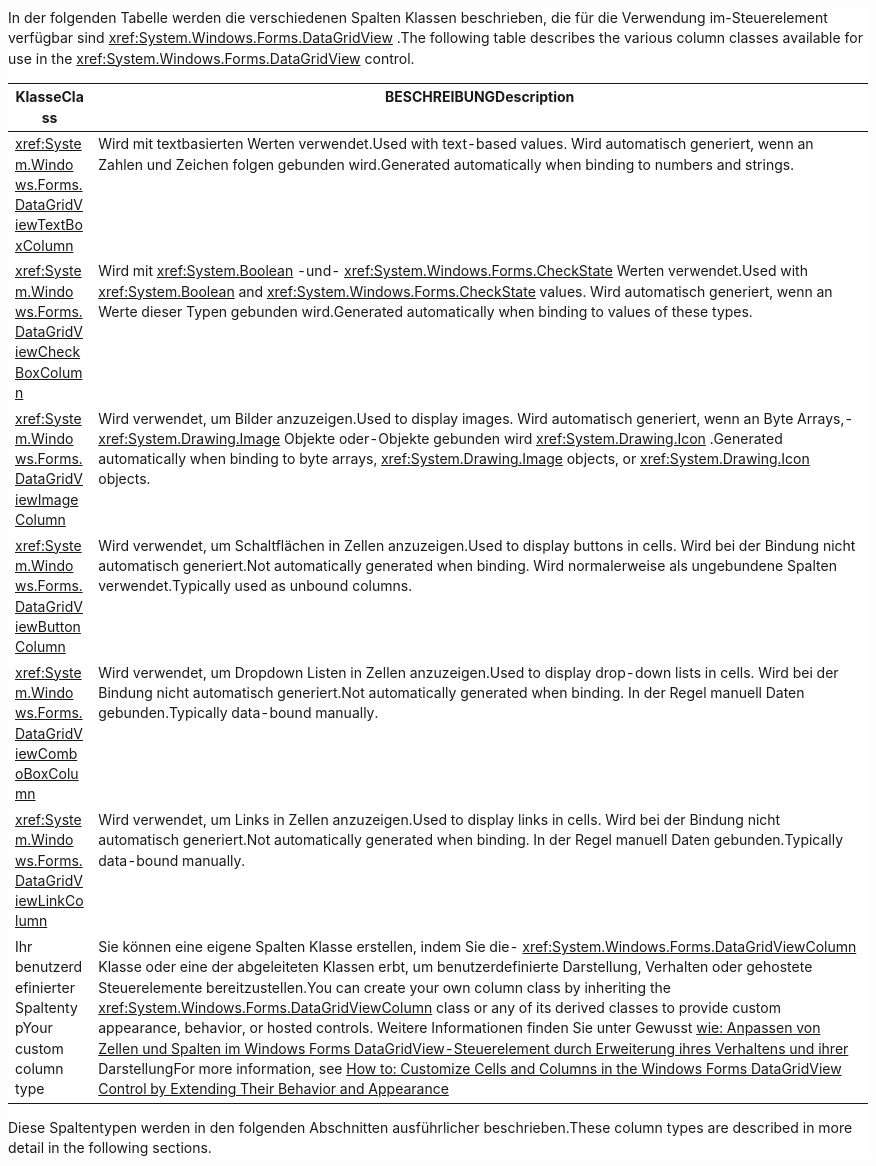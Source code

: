  <span data-ttu-id="7dcb3-108">In der folgenden Tabelle werden die verschiedenen Spalten Klassen beschrieben, die für die Verwendung im-Steuerelement verfügbar sind <xref:System.Windows.Forms.DataGridView> .</span><span class="sxs-lookup"><span data-stu-id="7dcb3-108">The following table describes the various column classes available for use in the <xref:System.Windows.Forms.DataGridView> control.</span></span>  
  
|<span data-ttu-id="7dcb3-109">Klasse</span><span class="sxs-lookup"><span data-stu-id="7dcb3-109">Class</span></span>|<span data-ttu-id="7dcb3-110">BESCHREIBUNG</span><span class="sxs-lookup"><span data-stu-id="7dcb3-110">Description</span></span>|  
|-----------|-----------------|  
|<xref:System.Windows.Forms.DataGridViewTextBoxColumn>|<span data-ttu-id="7dcb3-111">Wird mit textbasierten Werten verwendet.</span><span class="sxs-lookup"><span data-stu-id="7dcb3-111">Used with text-based values.</span></span> <span data-ttu-id="7dcb3-112">Wird automatisch generiert, wenn an Zahlen und Zeichen folgen gebunden wird.</span><span class="sxs-lookup"><span data-stu-id="7dcb3-112">Generated automatically when binding to numbers and strings.</span></span>|  
|<xref:System.Windows.Forms.DataGridViewCheckBoxColumn>|<span data-ttu-id="7dcb3-113">Wird mit <xref:System.Boolean> -und- <xref:System.Windows.Forms.CheckState> Werten verwendet.</span><span class="sxs-lookup"><span data-stu-id="7dcb3-113">Used with <xref:System.Boolean> and <xref:System.Windows.Forms.CheckState> values.</span></span> <span data-ttu-id="7dcb3-114">Wird automatisch generiert, wenn an Werte dieser Typen gebunden wird.</span><span class="sxs-lookup"><span data-stu-id="7dcb3-114">Generated automatically when binding to values of these types.</span></span>|  
|<xref:System.Windows.Forms.DataGridViewImageColumn>|<span data-ttu-id="7dcb3-115">Wird verwendet, um Bilder anzuzeigen.</span><span class="sxs-lookup"><span data-stu-id="7dcb3-115">Used to display images.</span></span> <span data-ttu-id="7dcb3-116">Wird automatisch generiert, wenn an Byte Arrays,- <xref:System.Drawing.Image> Objekte oder-Objekte gebunden wird <xref:System.Drawing.Icon> .</span><span class="sxs-lookup"><span data-stu-id="7dcb3-116">Generated automatically when binding to byte arrays, <xref:System.Drawing.Image> objects, or <xref:System.Drawing.Icon> objects.</span></span>|  
|<xref:System.Windows.Forms.DataGridViewButtonColumn>|<span data-ttu-id="7dcb3-117">Wird verwendet, um Schaltflächen in Zellen anzuzeigen.</span><span class="sxs-lookup"><span data-stu-id="7dcb3-117">Used to display buttons in cells.</span></span> <span data-ttu-id="7dcb3-118">Wird bei der Bindung nicht automatisch generiert.</span><span class="sxs-lookup"><span data-stu-id="7dcb3-118">Not automatically generated when binding.</span></span> <span data-ttu-id="7dcb3-119">Wird normalerweise als ungebundene Spalten verwendet.</span><span class="sxs-lookup"><span data-stu-id="7dcb3-119">Typically used as unbound columns.</span></span>|  
|<xref:System.Windows.Forms.DataGridViewComboBoxColumn>|<span data-ttu-id="7dcb3-120">Wird verwendet, um Dropdown Listen in Zellen anzuzeigen.</span><span class="sxs-lookup"><span data-stu-id="7dcb3-120">Used to display drop-down lists in cells.</span></span> <span data-ttu-id="7dcb3-121">Wird bei der Bindung nicht automatisch generiert.</span><span class="sxs-lookup"><span data-stu-id="7dcb3-121">Not automatically generated when binding.</span></span> <span data-ttu-id="7dcb3-122">In der Regel manuell Daten gebunden.</span><span class="sxs-lookup"><span data-stu-id="7dcb3-122">Typically data-bound manually.</span></span>|  
|<xref:System.Windows.Forms.DataGridViewLinkColumn>|<span data-ttu-id="7dcb3-123">Wird verwendet, um Links in Zellen anzuzeigen.</span><span class="sxs-lookup"><span data-stu-id="7dcb3-123">Used to display links in cells.</span></span> <span data-ttu-id="7dcb3-124">Wird bei der Bindung nicht automatisch generiert.</span><span class="sxs-lookup"><span data-stu-id="7dcb3-124">Not automatically generated when binding.</span></span> <span data-ttu-id="7dcb3-125">In der Regel manuell Daten gebunden.</span><span class="sxs-lookup"><span data-stu-id="7dcb3-125">Typically data-bound manually.</span></span>|  
|<span data-ttu-id="7dcb3-126">Ihr benutzerdefinierter Spaltentyp</span><span class="sxs-lookup"><span data-stu-id="7dcb3-126">Your custom column type</span></span>|<span data-ttu-id="7dcb3-127">Sie können eine eigene Spalten Klasse erstellen, indem Sie die- <xref:System.Windows.Forms.DataGridViewColumn> Klasse oder eine der abgeleiteten Klassen erbt, um benutzerdefinierte Darstellung, Verhalten oder gehostete Steuerelemente bereitzustellen.</span><span class="sxs-lookup"><span data-stu-id="7dcb3-127">You can create your own column class by inheriting the <xref:System.Windows.Forms.DataGridViewColumn> class or any of its derived classes to provide custom appearance, behavior, or hosted controls.</span></span> <span data-ttu-id="7dcb3-128">Weitere Informationen finden Sie unter Gewusst [wie: Anpassen von Zellen und Spalten im Windows Forms DataGridView-Steuerelement durch Erweiterung ihres Verhaltens und ihrer](customize-cells-and-columns-in-the-datagrid-by-extending-behavior.md) Darstellung</span><span class="sxs-lookup"><span data-stu-id="7dcb3-128">For more information, see [How to: Customize Cells and Columns in the Windows Forms DataGridView Control by Extending Their Behavior and Appearance](customize-cells-and-columns-in-the-datagrid-by-extending-behavior.md)</span></span>|  
  
 <span data-ttu-id="7dcb3-129">Diese Spaltentypen werden in den folgenden Abschnitten ausführlicher beschrieben.</span><span class="sxs-lookup"><span data-stu-id="7dcb3-129">These column types are described in more detail in the following sections.</span></span>  
  